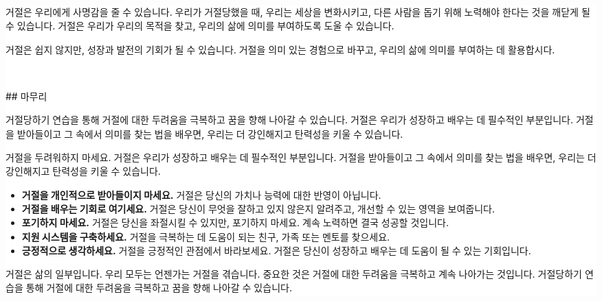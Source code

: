 

거절은 우리에게 사명감을 줄 수 있습니다. 우리가 거절당했을 때, 우리는 세상을 변화시키고, 다른 사람을 돕기 위해 노력해야 한다는 것을 깨닫게 될 수 있습니다. 거절은 우리가 우리의 목적을 찾고, 우리의 삶에 의미를 부여하도록 도울 수 있습니다.



거절은 쉽지 않지만, 성장과 발전의 기회가 될 수 있습니다. 거절을 의미 있는 경험으로 바꾸고, 우리의 삶에 의미를 부여하는 데 활용합시다.

<p>&nbsp;</p>
## 마무리

거절당하기 연습을 통해 거절에 대한 두려움을 극복하고 꿈을 향해 나아갈 수 있습니다. 거절은 우리가 성장하고 배우는 데 필수적인 부분입니다. 거절을 받아들이고 그 속에서 의미를 찾는 법을 배우면, 우리는 더 강인해지고 탄력성을 키울 수 있습니다.

거절을 두려워하지 마세요. 거절은 우리가 성장하고 배우는 데 필수적인 부분입니다. 거절을 받아들이고 그 속에서 의미를 찾는 법을 배우면, 우리는 더 강인해지고 탄력성을 키울 수 있습니다.



- **거절을 개인적으로 받아들이지 마세요.** 거절은 당신의 가치나 능력에 대한 반영이 아닙니다.
- **거절을 배우는 기회로 여기세요.** 거절은 당신이 무엇을 잘하고 있지 않은지 알려주고, 개선할 수 있는 영역을 보여줍니다.
- **포기하지 마세요.** 거절은 당신을 좌절시킬 수 있지만, 포기하지 마세요. 계속 노력하면 결국 성공할 것입니다.
- **지원 시스템을 구축하세요.** 거절을 극복하는 데 도움이 되는 친구, 가족 또는 멘토를 찾으세요.
- **긍정적으로 생각하세요.** 거절을 긍정적인 관점에서 바라보세요. 거절은 당신이 성장하고 배우는 데 도움이 될 수 있는 기회입니다.

거절은 삶의 일부입니다. 우리 모두는 언젠가는 거절을 겪습니다. 중요한 것은 거절에 대한 두려움을 극복하고 계속 나아가는 것입니다. 거절당하기 연습을 통해 거절에 대한 두려움을 극복하고 꿈을 향해 나아갈 수 있습니다.